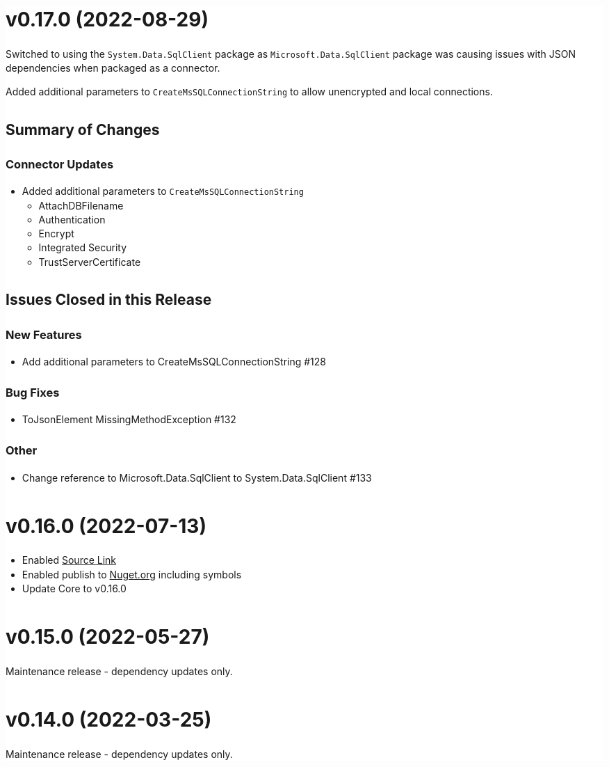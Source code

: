 # v0.17.0 (2022-08-29)

Switched to using the `System.Data.SqlClient` package as `Microsoft.Data.SqlClient` package
was causing issues with JSON dependencies when packaged as a connector.

Added additional parameters to `CreateMsSQLConnectionString` to allow unencrypted and local
connections.

## Summary of Changes

### Connector Updates

- Added additional parameters to `CreateMsSQLConnectionString`
   - AttachDBFilename
   - Authentication
   - Encrypt
   - Integrated Security
   - TrustServerCertificate

## Issues Closed in this Release

### New Features

- Add additional parameters to CreateMsSQLConnectionString #128

### Bug Fixes

- ToJsonElement MissingMethodException #132

### Other

- Change reference to Microsoft.Data.SqlClient to System.Data.SqlClient #133

# v0.16.0 (2022-07-13)

- Enabled [Source Link](https://docs.microsoft.com/en-us/dotnet/standard/library-guidance/sourcelink)
- Enabled publish to [Nuget.org](https://www.nuget.org) including symbols
- Update Core to v0.16.0

# v0.15.0 (2022-05-27)

Maintenance release - dependency updates only.

# v0.14.0 (2022-03-25)

Maintenance release - dependency updates only.
